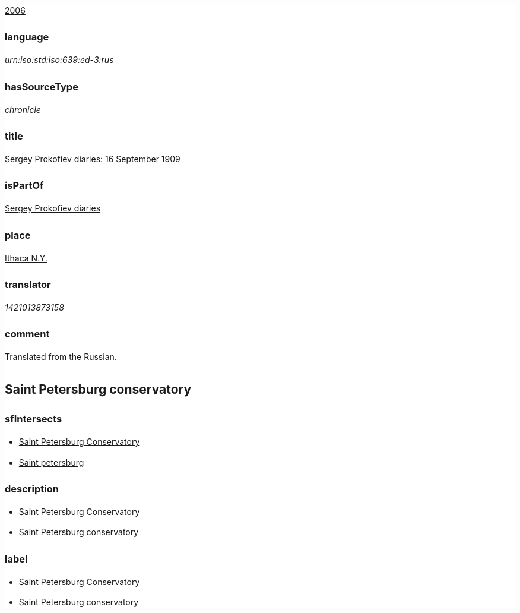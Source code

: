 
[2006](#2006)

### language


*urn:iso:std:iso:639:ed-3:rus*

### hasSourceType


*chronicle*

### title


Sergey Prokofiev diaries: 16 September 1909

### isPartOf


[Sergey Prokofiev diaries](#Sergey-Prokofiev-diaries)

### place


[Ithaca N.Y.](#Ithaca-N.Y.)

### translator


*1421013873158*

### comment


Translated from the Russian.

## Saint Petersburg conservatory

### sfIntersects

 - [Saint Petersburg Conservatory](#Saint-Petersburg-Conservatory)

 - [Saint petersburg](#Saint-petersburg)

### description

 - Saint Petersburg Conservatory

 - Saint Petersburg conservatory

### label

 - Saint Petersburg Conservatory

 - Saint Petersburg conservatory
